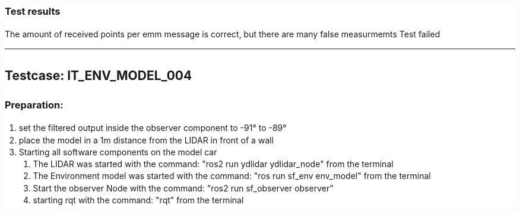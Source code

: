 
### Test results
The amount of received points per emm message is correct, but there are many false measurmemts
Test failed
<hr>

## Testcase: IT_ENV_MODEL_004

### Preparation:
1. set the filtered output inside the observer component to -91° to -89°
2. place the model in a 1m distance from the LIDAR in front of a wall
3. Starting all software components on the model car
    1. The LIDAR was started with the command: "ros2 run ydlidar ydlidar_node" from the terminal
    2. The Environment model was started with the command: "ros run sf_env env_model" from the terminal
    3. Start the observer Node with the command: "ros2 run sf_observer observer"
    4. starting rqt with the command: "rqt" from the terminal<br>